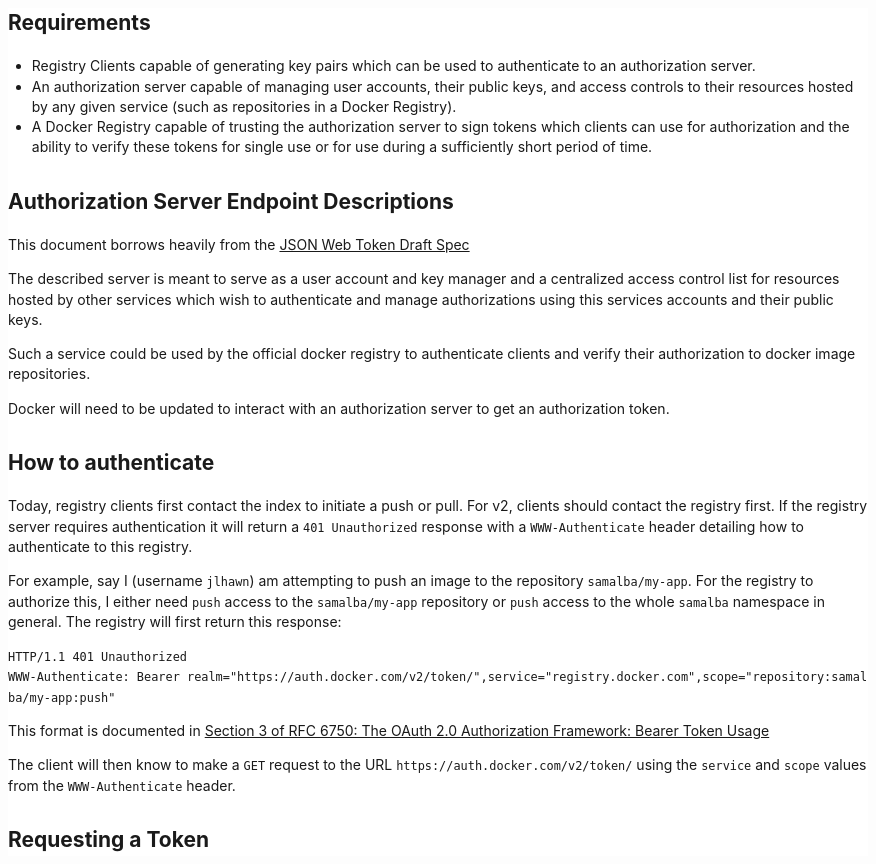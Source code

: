 ## Requirements

- Registry Clients capable of generating key pairs which can be used to
  authenticate to an authorization server.
- An authorization server capable of managing user accounts, their public keys,
  and access controls to their resources hosted by any given service (such as
  repositories in a Docker Registry).
- A Docker Registry capable of trusting the authorization server to sign tokens
  which clients can use for authorization and the ability to verify these
  tokens for single use or for use during a sufficiently short period of time.

## Authorization Server Endpoint Descriptions

This document borrows heavily from the [JSON Web Token Draft Spec](https://tools.ietf.org/html/draft-ietf-oauth-json-web-token-32)

The described server is meant to serve as a user account and key manager and a
centralized access control list for resources hosted by other services which
wish to authenticate and manage authorizations using this services accounts and
their public keys.

Such a service could be used by the official docker registry to authenticate
clients and verify their authorization to docker image repositories.

Docker will need to be updated to interact with an authorization server to get
an authorization token.

## How to authenticate

Today, registry clients first contact the index to initiate a push or pull.
For v2, clients should contact the registry first. If the registry server
requires authentication it will return a `401 Unauthorized` response with a
`WWW-Authenticate` header detailing how to authenticate to this registry.

For example, say I (username `jlhawn`) am attempting to push an image to the
repository `samalba/my-app`. For the registry to authorize this, I either need
`push` access to the `samalba/my-app` repository or `push` access to the whole
`samalba` namespace in general. The registry will first return this response:

```
HTTP/1.1 401 Unauthorized
WWW-Authenticate: Bearer realm="https://auth.docker.com/v2/token/",service="registry.docker.com",scope="repository:samalba/my-app:push"
```

This format is documented in [Section 3 of RFC 6750: The OAuth 2.0 Authorization Framework: Bearer Token Usage](https://tools.ietf.org/html/rfc6750#section-3)

The client will then know to make a `GET` request to the URL
`https://auth.docker.com/v2/token/` using the `service` and `scope` values from
the `WWW-Authenticate` header.

## Requesting a Token
